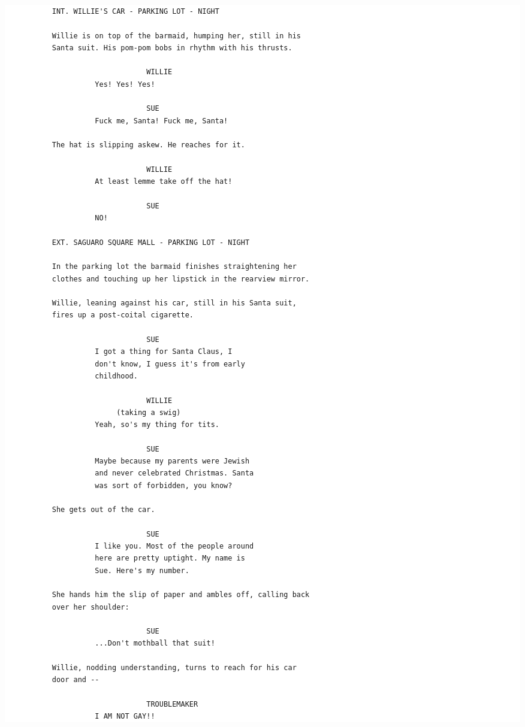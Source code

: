                INT. WILLIE'S CAR - PARKING LOT - NIGHT

               Willie is on top of the barmaid, humping her, still in his 
               Santa suit. His pom-pom bobs in rhythm with his thrusts.

                                     WILLIE
                         Yes! Yes! Yes!

                                     SUE
                         Fuck me, Santa! Fuck me, Santa!

               The hat is slipping askew. He reaches for it.

                                     WILLIE
                         At least lemme take off the hat!

                                     SUE
                         NO!

               EXT. SAGUARO SQUARE MALL - PARKING LOT - NIGHT 

               In the parking lot the barmaid finishes straightening her 
               clothes and touching up her lipstick in the rearview mirror.

               Willie, leaning against his car, still in his Santa suit, 
               fires up a post-coital cigarette.

                                     SUE
                         I got a thing for Santa Claus, I 
                         don't know, I guess it's from early 
                         childhood.

                                     WILLIE
                              (taking a swig)
                         Yeah, so's my thing for tits.

                                     SUE
                         Maybe because my parents were Jewish 
                         and never celebrated Christmas. Santa 
                         was sort of forbidden, you know?

               She gets out of the car.

                                     SUE
                         I like you. Most of the people around 
                         here are pretty uptight. My name is 
                         Sue. Here's my number.

               She hands him the slip of paper and ambles off, calling back 
               over her shoulder:

                                     SUE
                         ...Don't mothball that suit!

               Willie, nodding understanding, turns to reach for his car 
               door and --

                                     TROUBLEMAKER
                         I AM NOT GAY!!
